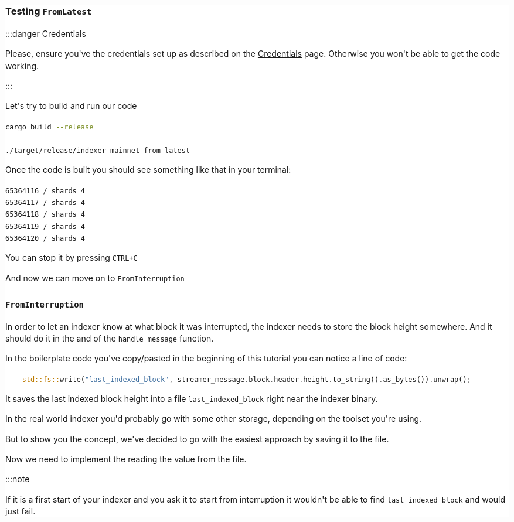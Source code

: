 ### Testing `FromLatest`

:::danger Credentials

Please, ensure you've the credentials set up as described on the [Credentials](credentials.md) page. Otherwise you won't be able to get the code working.

:::

Let's try to build and run our code

```bash
cargo build --release

./target/release/indexer mainnet from-latest
```

Once the code is built you should see something like that in your terminal:

```
65364116 / shards 4
65364117 / shards 4
65364118 / shards 4
65364119 / shards 4
65364120 / shards 4
```

You can stop it by pressing `CTRL+C`

And now we can move on to `FromInterruption`

### `FromInterruption`

In order to let an indexer know at what block it was interrupted, the indexer needs to store the block height somewhere. And it should do it in the and of the `handle_message` function.

In the boilerplate code you've copy/pasted in the beginning of this tutorial you can notice a line of code:

```rust
    std::fs::write("last_indexed_block", streamer_message.block.header.height.to_string().as_bytes()).unwrap();
```

It saves the last indexed block height into a file `last_indexed_block` right near the indexer binary.

In the real world indexer you'd probably go with some other storage, depending on the toolset you're using.

But to show you the concept, we've decided to go with the easiest approach by saving it to the file.

Now we need to implement the reading the value from the file.

:::note

If it is a first start of your indexer and you ask it to start from interruption it wouldn't be able to find `last_indexed_block` and would just fail.
